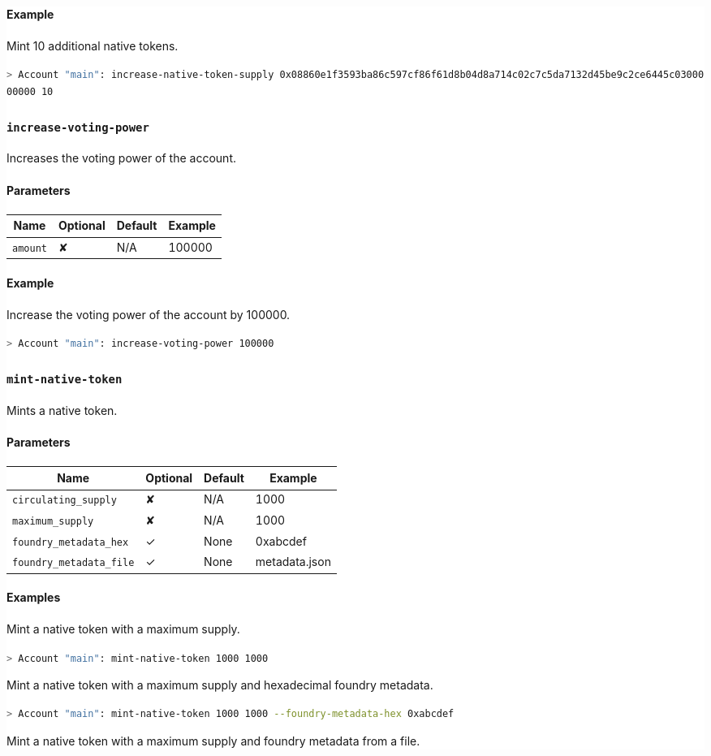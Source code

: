 #### Example

Mint 10 additional native tokens.

```sh
> Account "main": increase-native-token-supply 0x08860e1f3593ba86c597cf86f61d8b04d8a714c02c7c5da7132d45be9c2ce6445c0300000000 10
```

### `increase-voting-power`

Increases the voting power of the account.

#### Parameters

| Name       | Optional  | Default | Example  |
| ---------- | --------- | ------- | -------- |
| `amount`   | ✘         | N/A     | 100000   |

#### Example

Increase the voting power of the account by 100000.

```sh
> Account "main": increase-voting-power 100000
```

### `mint-native-token`

Mints a native token.

#### Parameters

| Name                      | Optional  | Default | Example       |
| ------------------------- | --------- | ------- | ------------- |
| `circulating_supply`      | ✘         | N/A     | 1000          |
| `maximum_supply`          | ✘         | N/A     | 1000          |
| `foundry_metadata_hex`    | ✓         | None    | 0xabcdef      |
| `foundry_metadata_file`   | ✓         | None    | metadata.json |

#### Examples

Mint a native token with a maximum supply.

```sh
> Account "main": mint-native-token 1000 1000
```

Mint a native token with a maximum supply and hexadecimal foundry metadata.

```sh
> Account "main": mint-native-token 1000 1000 --foundry-metadata-hex 0xabcdef
```

Mint a native token with a maximum supply and foundry metadata from a file.
